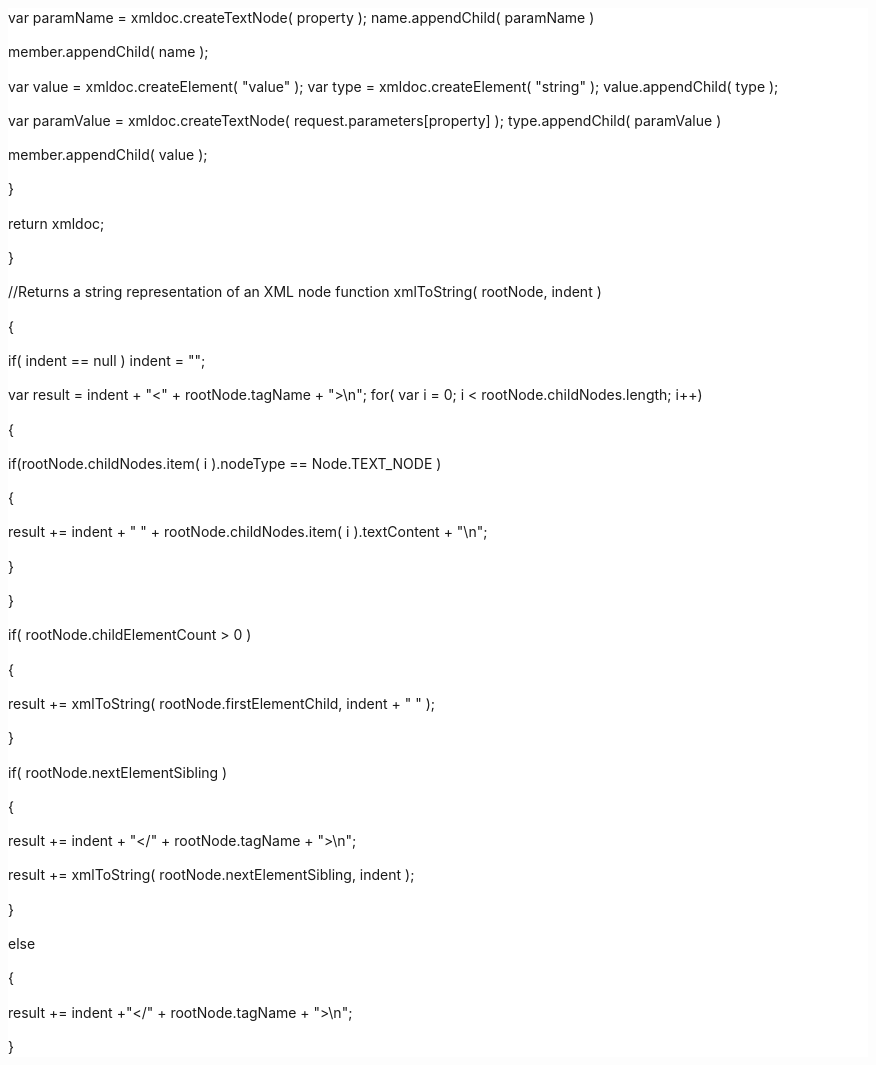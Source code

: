 var paramName = xmldoc.createTextNode( property ); name.appendChild( paramName )

member.appendChild( name );

var value = xmldoc.createElement( &quot;value&quot; ); var type = xmldoc.createElement( &quot;string&quot; ); value.appendChild( type );

var paramValue = xmldoc.createTextNode( request.parameters[property] ); type.appendChild( paramValue )

member.appendChild( value );

}

return xmldoc;

}

//Returns a string representation of an XML node function xmlToString( rootNode, indent )

{

if( indent == null ) indent = &quot;&quot;;

var result = indent + &quot;&lt;&quot; + rootNode.tagName + &quot;&gt;\n&quot;; for( var i = 0; i &lt; rootNode.childNodes.length; i++)

{

if(rootNode.childNodes.item( i ).nodeType == Node.TEXT_NODE )

{

result += indent + &quot; &quot; + rootNode.childNodes.item( i ).textContent + &quot;\n&quot;;

}

}

if( rootNode.childElementCount &gt; 0 )

{

result += xmlToString( rootNode.firstElementChild, indent + &quot; &quot; );

}

if( rootNode.nextElementSibling )

{

result += indent + &quot;&lt;/&quot; + rootNode.tagName + &quot;&gt;\n&quot;;

result += xmlToString( rootNode.nextElementSibling, indent );

}

else

{

result += indent +&quot;&lt;/&quot; + rootNode.tagName + &quot;&gt;\n&quot;;

}
